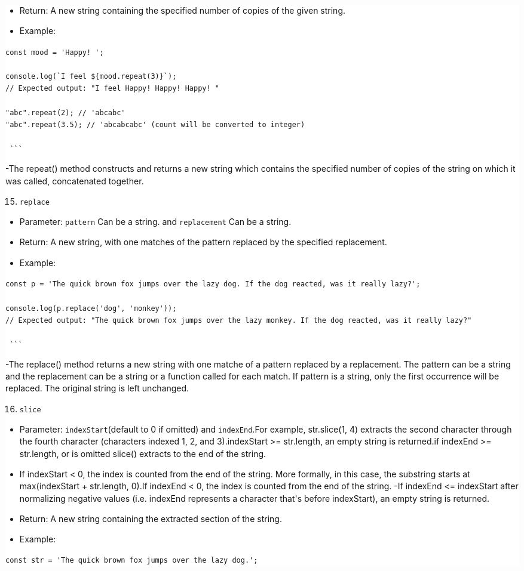    - Return: A new string containing the specified number of copies of the given string.

   
   - Example:
     ```js
    const mood = 'Happy! ';

    console.log(`I feel ${mood.repeat(3)}`);
    // Expected output: "I feel Happy! Happy! Happy! "

    "abc".repeat(2); // 'abcabc'
    "abc".repeat(3.5); // 'abcabcabc' (count will be converted to integer)

     ```
   -The repeat() method constructs and returns a new string which contains the specified number of copies of the string on which it was called, concatenated together.

15. `replace`

   - Parameter: `pattern`
      Can be a string. and
      `replacement`
      Can be a string.

   - Return: A new string, with one matches of the pattern replaced by the specified replacement.

   
   - Example:
     ```js
    const p = 'The quick brown fox jumps over the lazy dog. If the dog reacted, was it really lazy?';

    console.log(p.replace('dog', 'monkey'));
    // Expected output: "The quick brown fox jumps over the lazy monkey. If the dog reacted, was it really lazy?"

     ```
   -The replace() method returns a new string with one matche of a pattern replaced by a replacement. The pattern can be a string and the replacement can be a string or a function called for each match. If pattern is a string, only the first occurrence will be replaced. The original string is left unchanged.

16. `slice`

   - Parameter: `indexStart`(default to 0 if omitted) and `indexEnd`.For example, str.slice(1, 4) extracts the second character through the fourth character (characters indexed 1, 2, and 3).indexStart >= str.length, an empty string is returned.if indexEnd >= str.length, or is omitted slice() extracts to the end of the string.
   - If indexStart < 0, the index is counted from the end of the string. More formally, in this case, the substring starts at max(indexStart + str.length, 0).If indexEnd < 0, the index is counted from the end of the string.
   -If indexEnd <= indexStart after normalizing negative values (i.e. indexEnd represents a character that's before indexStart), an empty string is returned.

   - Return: A new string containing the extracted section of the string.

   
   - Example:
     ```js
    const str = 'The quick brown fox jumps over the lazy dog.';
